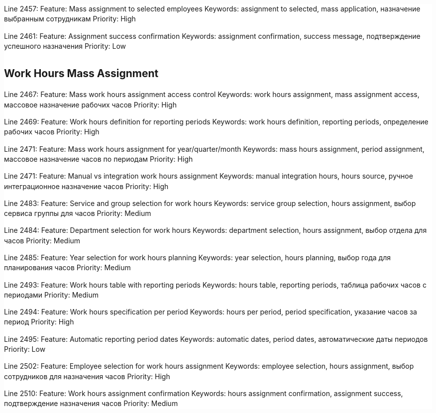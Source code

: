Line 2457: Feature: Mass assignment to selected employees
Keywords: assignment to selected, mass application, назначение выбранным сотрудникам
Priority: High

Line 2461: Feature: Assignment success confirmation
Keywords: assignment confirmation, success message, подтверждение успешного назначения
Priority: Low

## Work Hours Mass Assignment

Line 2467: Feature: Mass work hours assignment access control
Keywords: work hours assignment, mass assignment access, массовое назначение рабочих часов
Priority: High

Line 2469: Feature: Work hours definition for reporting periods
Keywords: work hours definition, reporting periods, определение рабочих часов
Priority: High

Line 2471: Feature: Mass work hours assignment for year/quarter/month
Keywords: mass hours assignment, period assignment, массовое назначение часов по периодам
Priority: High

Line 2471: Feature: Manual vs integration work hours assignment
Keywords: manual integration hours, hours source, ручное интеграционное назначение часов
Priority: High

Line 2483: Feature: Service and group selection for work hours
Keywords: service group selection, hours assignment, выбор сервиса группы для часов
Priority: Medium

Line 2484: Feature: Department selection for work hours
Keywords: department selection, hours assignment, выбор отдела для часов
Priority: Medium

Line 2485: Feature: Year selection for work hours planning
Keywords: year selection, hours planning, выбор года для планирования часов
Priority: Medium

Line 2493: Feature: Work hours table with reporting periods
Keywords: hours table, reporting periods, таблица рабочих часов с периодами
Priority: Medium

Line 2494: Feature: Work hours specification per period
Keywords: hours per period, period specification, указание часов за период
Priority: High

Line 2495: Feature: Automatic reporting period dates
Keywords: automatic dates, period dates, автоматические даты периодов
Priority: Low

Line 2502: Feature: Employee selection for work hours assignment
Keywords: employee selection, hours assignment, выбор сотрудников для назначения часов
Priority: High

Line 2510: Feature: Work hours assignment confirmation
Keywords: hours assignment confirmation, assignment success, подтверждение назначения часов
Priority: Medium
